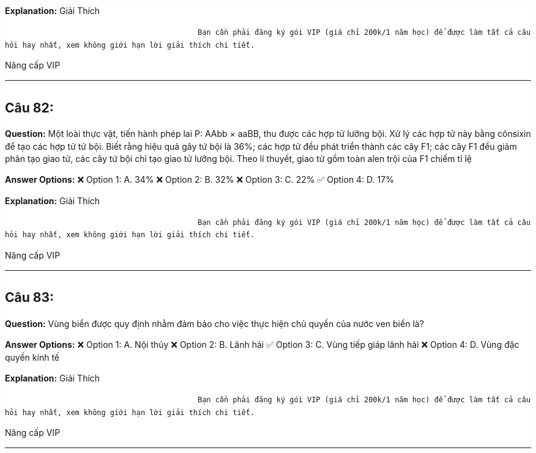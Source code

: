 **Explanation:** Giải Thích




                                                Bạn cần phải đăng ký gói VIP (giá chỉ 200k/1 năm học) để được làm tất cả câu hỏi hay nhất, xem không giới hạn lời giải thích chi tiết.
                                            

Nâng cấp VIP

---

## Câu 82:

**Question:** Một loài thực vật, tiến hành phép lai P: AAbb × aaBB, thu được các hợp tử lưỡng bội. Xử lý các hợp tử này bằng cônsixin để tạo các hợp tử tứ bội. Biết rằng hiệu quả gây tứ bội là 36%; các hợp tử đều phát triển thành các cây F1; các cây F1 đều giảm phân tạo giao tử, các cây tứ bội chỉ tạo giao tử lưỡng bội. Theo lí thuyết, giao tử gồm toàn alen trội của F1 chiếm tỉ lệ

**Answer Options:**
❌ Option 1: A. 34%
❌ Option 2: B. 32%
❌ Option 3: C. 22%
✅ Option 4: D. 17%

**Explanation:** Giải Thích




                                                Bạn cần phải đăng ký gói VIP (giá chỉ 200k/1 năm học) để được làm tất cả câu hỏi hay nhất, xem không giới hạn lời giải thích chi tiết.
                                            

Nâng cấp VIP

---

## Câu 83:

**Question:** Vùng biển được quy định nhằm đảm bảo cho việc thực hiện chủ quyền của nước ven biển là?

**Answer Options:**
❌ Option 1: A. Nội thủy
❌ Option 2: B. Lãnh hải
✅ Option 3: C. Vùng tiếp giáp lãnh hải
❌ Option 4: D. Vùng đặc quyền kinh tế

**Explanation:** Giải Thích




                                                Bạn cần phải đăng ký gói VIP (giá chỉ 200k/1 năm học) để được làm tất cả câu hỏi hay nhất, xem không giới hạn lời giải thích chi tiết.
                                            

Nâng cấp VIP

---
